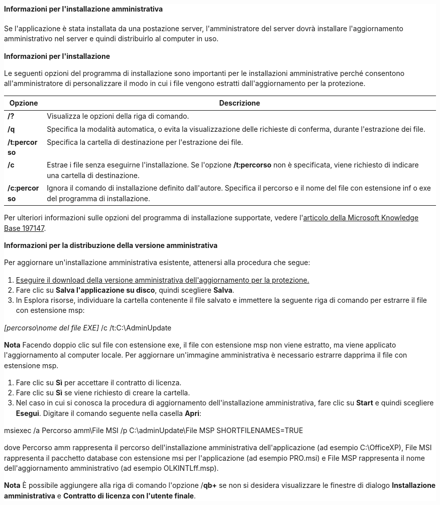 #### Informazioni per l'installazione amministrativa

Se l'applicazione è stata installata da una postazione server, l'amministratore del server dovrà installare l'aggiornamento amministrativo nel server e quindi distribuirlo al computer in uso.

**Informazioni per l'installazione**

Le seguenti opzioni del programma di installazione sono importanti per le installazioni amministrative perché consentono all'amministratore di personalizzare il modo in cui i file vengono estratti dall'aggiornamento per la protezione.

| Opzione         | Descrizione                                                                                                                                                |
|-----------------|------------------------------------------------------------------------------------------------------------------------------------------------------------|
| **/?**          | Visualizza le opzioni della riga di comando.                                                                                                               |
| **/q**          | Specifica la modalità automatica, o evita la visualizzazione delle richieste di conferma, durante l'estrazione dei file.                                   |
| **/t:percorso** | Specifica la cartella di destinazione per l'estrazione dei file.                                                                                           |
| **/c**          | Estrae i file senza eseguirne l'installazione. Se l'opzione **/t:percorso** non è specificata, viene richiesto di indicare una cartella di destinazione.   |
| **/c:percorso** | Ignora il comando di installazione definito dall'autore. Specifica il percorso e il nome del file con estensione inf o exe del programma di installazione. |

Per ulteriori informazioni sulle opzioni del programma di installazione supportate, vedere l'[articolo della Microsoft Knowledge Base 197147](http://support.microsoft.com/kb/197147).

**Informazioni per la distribuzione della versione amministrativa**

Per aggiornare un'installazione amministrativa esistente, attenersi alla procedura che segue:

1.  [Eseguire il download della versione amministrativa dell'aggiornamento per la protezione.](http://www.microsoft.com/downloads/details.aspx?familyid=9a85cebb-0d9a-465d-a4bc-af501562772d)
2.  Fare clic su **Salva l'applicazione su disco**, quindi scegliere **Salva**.
3.  In Esplora risorse, individuare la cartella contenente il file salvato e immettere la seguente riga di comando per estrarre il file con estensione msp:

*\[percorso\\nome del file EXE\]* /c /t:C:\\AdminUpdate

**Nota** Facendo doppio clic sul file con estensione exe, il file con estensione msp non viene estratto, ma viene applicato l'aggiornamento al computer locale. Per aggiornare un'immagine amministrativa è necessario estrarre dapprima il file con estensione msp.

1.  Fare clic su **Sì** per accettare il contratto di licenza.
2.  Fare clic su **Sì** se viene richiesto di creare la cartella.
3.  Nel caso in cui si conosca la procedura di aggiornamento dell'installazione amministrativa, fare clic su **Start** e quindi scegliere **Esegui**. Digitare il comando seguente nella casella **Apri**:

msiexec /a Percorso amm\\File MSI /p C:\\adminUpdate\\File MSP SHORTFILENAMES=TRUE

dove Percorso amm rappresenta il percorso dell'installazione amministrativa dell'applicazione (ad esempio C:\\OfficeXP), File MSI rappresenta il pacchetto database con estensione msi per l'applicazione (ad esempio PRO.msi) e File MSP rappresenta il nome dell'aggiornamento amministrativo (ad esempio OLKINTLff.msp).

**Nota** È possibile aggiungere alla riga di comando l'opzione /**qb+** se non si desidera visualizzare le finestre di dialogo **Installazione amministrativa** e **Contratto di licenza con l'utente finale**.
